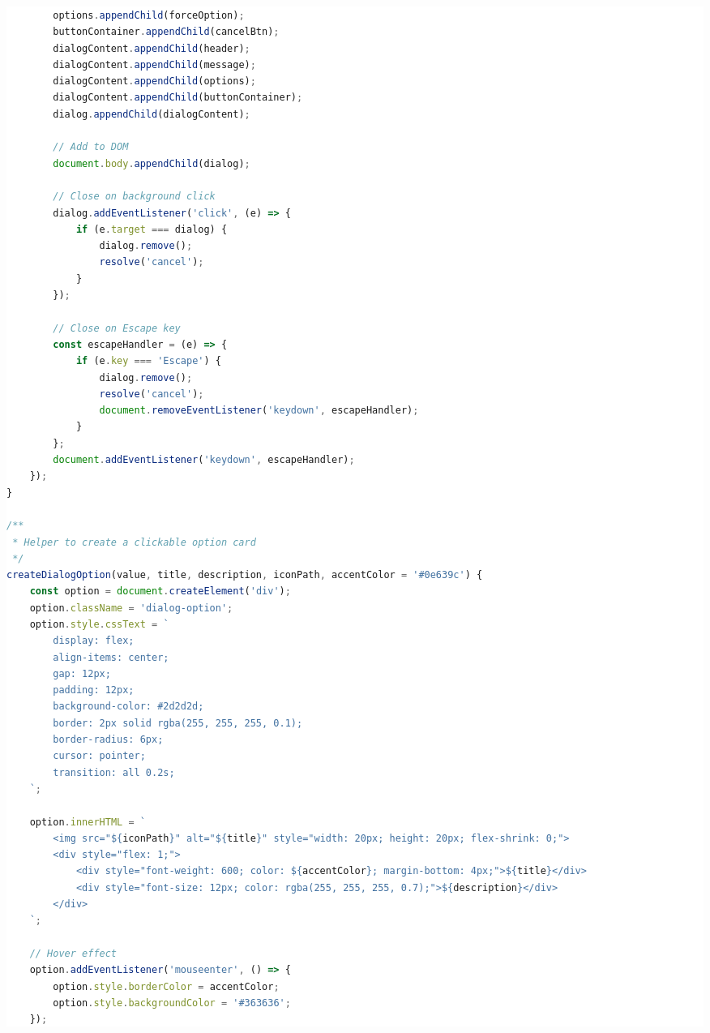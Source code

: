 ```javascript
        options.appendChild(forceOption);
        buttonContainer.appendChild(cancelBtn);
        dialogContent.appendChild(header);
        dialogContent.appendChild(message);
        dialogContent.appendChild(options);
        dialogContent.appendChild(buttonContainer);
        dialog.appendChild(dialogContent);

        // Add to DOM
        document.body.appendChild(dialog);

        // Close on background click
        dialog.addEventListener('click', (e) => {
            if (e.target === dialog) {
                dialog.remove();
                resolve('cancel');
            }
        });

        // Close on Escape key
        const escapeHandler = (e) => {
            if (e.key === 'Escape') {
                dialog.remove();
                resolve('cancel');
                document.removeEventListener('keydown', escapeHandler);
            }
        };
        document.addEventListener('keydown', escapeHandler);
    });
}

/**
 * Helper to create a clickable option card
 */
createDialogOption(value, title, description, iconPath, accentColor = '#0e639c') {
    const option = document.createElement('div');
    option.className = 'dialog-option';
    option.style.cssText = `
        display: flex;
        align-items: center;
        gap: 12px;
        padding: 12px;
        background-color: #2d2d2d;
        border: 2px solid rgba(255, 255, 255, 0.1);
        border-radius: 6px;
        cursor: pointer;
        transition: all 0.2s;
    `;

    option.innerHTML = `
        <img src="${iconPath}" alt="${title}" style="width: 20px; height: 20px; flex-shrink: 0;">
        <div style="flex: 1;">
            <div style="font-weight: 600; color: ${accentColor}; margin-bottom: 4px;">${title}</div>
            <div style="font-size: 12px; color: rgba(255, 255, 255, 0.7);">${description}</div>
        </div>
    `;

    // Hover effect
    option.addEventListener('mouseenter', () => {
        option.style.borderColor = accentColor;
        option.style.backgroundColor = '#363636';
    });
```